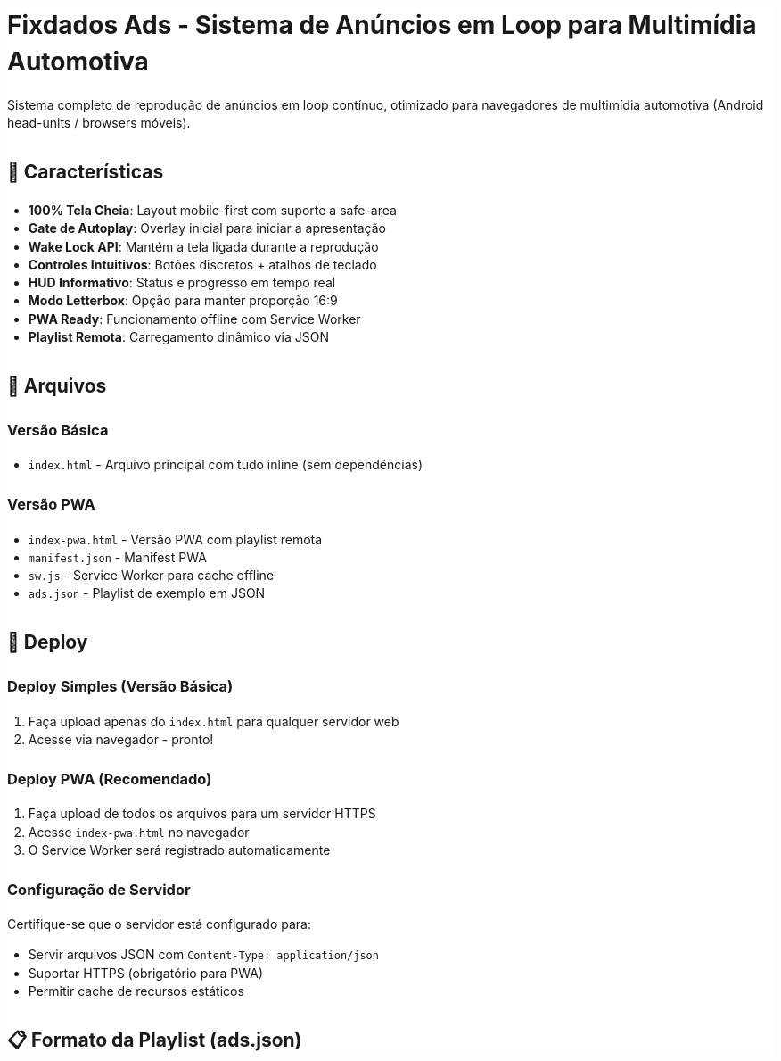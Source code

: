 # Fixdados Ads - Sistema de Anúncios em Loop para Multimídia Automotiva

Sistema completo de reprodução de anúncios em loop contínuo, otimizado para navegadores de multimídia automotiva (Android head-units / browsers móveis).

## 🚗 Características

- **100% Tela Cheia**: Layout mobile-first com suporte a safe-area
- **Gate de Autoplay**: Overlay inicial para iniciar a apresentação
- **Wake Lock API**: Mantém a tela ligada durante a reprodução
- **Controles Intuitivos**: Botões discretos + atalhos de teclado
- **HUD Informativo**: Status e progresso em tempo real
- **Modo Letterbox**: Opção para manter proporção 16:9
- **PWA Ready**: Funcionamento offline com Service Worker
- **Playlist Remota**: Carregamento dinâmico via JSON

## 📁 Arquivos

### Versão Básica
- `index.html` - Arquivo principal com tudo inline (sem dependências)

### Versão PWA
- `index-pwa.html` - Versão PWA com playlist remota
- `manifest.json` - Manifest PWA
- `sw.js` - Service Worker para cache offline
- `ads.json` - Playlist de exemplo em JSON

## 🚀 Deploy

### Deploy Simples (Versão Básica)
1. Faça upload apenas do `index.html` para qualquer servidor web
2. Acesse via navegador - pronto!

### Deploy PWA (Recomendado)
1. Faça upload de todos os arquivos para um servidor HTTPS
2. Acesse `index-pwa.html` no navegador
3. O Service Worker será registrado automaticamente

### Configuração de Servidor
Certifique-se que o servidor está configurado para:
- Servir arquivos JSON com `Content-Type: application/json`
- Suportar HTTPS (obrigatório para PWA)
- Permitir cache de recursos estáticos

## 📋 Formato da Playlist (ads.json)
